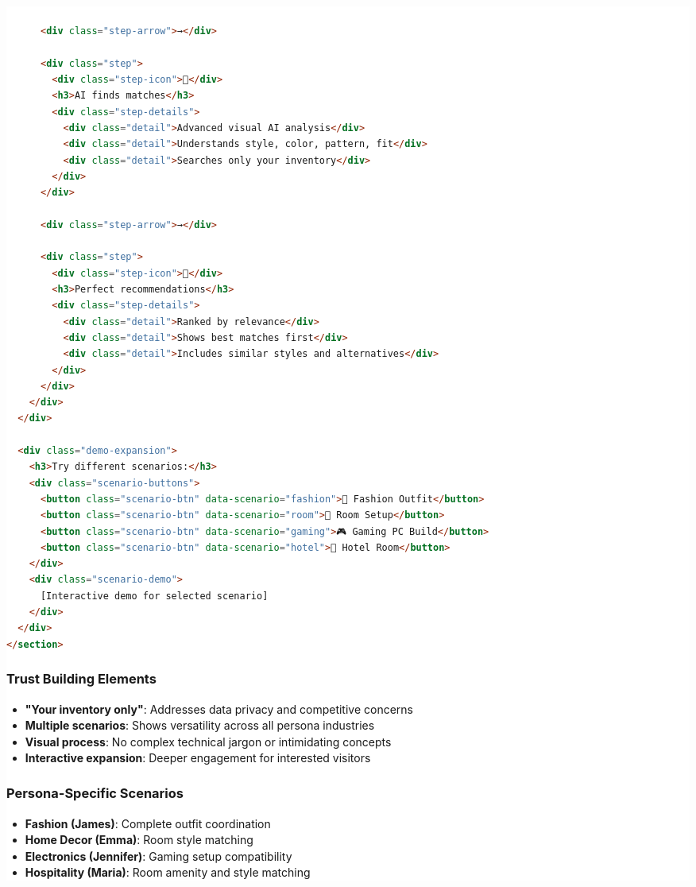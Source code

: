 ```html
      
      <div class="step-arrow">→</div>
      
      <div class="step">
        <div class="step-icon">🧠</div>
        <h3>AI finds matches</h3>
        <div class="step-details">
          <div class="detail">Advanced visual AI analysis</div>
          <div class="detail">Understands style, color, pattern, fit</div>
          <div class="detail">Searches only your inventory</div>
        </div>
      </div>
      
      <div class="step-arrow">→</div>
      
      <div class="step">
        <div class="step-icon">🎯</div>
        <h3>Perfect recommendations</h3>
        <div class="step-details">
          <div class="detail">Ranked by relevance</div>
          <div class="detail">Shows best matches first</div>
          <div class="detail">Includes similar styles and alternatives</div>
        </div>
      </div>
    </div>
  </div>
  
  <div class="demo-expansion">
    <h3>Try different scenarios:</h3>
    <div class="scenario-buttons">
      <button class="scenario-btn" data-scenario="fashion">👗 Fashion Outfit</button>
      <button class="scenario-btn" data-scenario="room">🏡 Room Setup</button>
      <button class="scenario-btn" data-scenario="gaming">🎮 Gaming PC Build</button>
      <button class="scenario-btn" data-scenario="hotel">🏨 Hotel Room</button>
    </div>
    <div class="scenario-demo">
      [Interactive demo for selected scenario]
    </div>
  </div>
</section>
```

### **Trust Building Elements**
- **"Your inventory only"**: Addresses data privacy and competitive concerns
- **Multiple scenarios**: Shows versatility across all persona industries
- **Visual process**: No complex technical jargon or intimidating concepts
- **Interactive expansion**: Deeper engagement for interested visitors

### **Persona-Specific Scenarios**
- **Fashion (James)**: Complete outfit coordination
- **Home Decor (Emma)**: Room style matching
- **Electronics (Jennifer)**: Gaming setup compatibility
- **Hospitality (Maria)**: Room amenity and style matching
